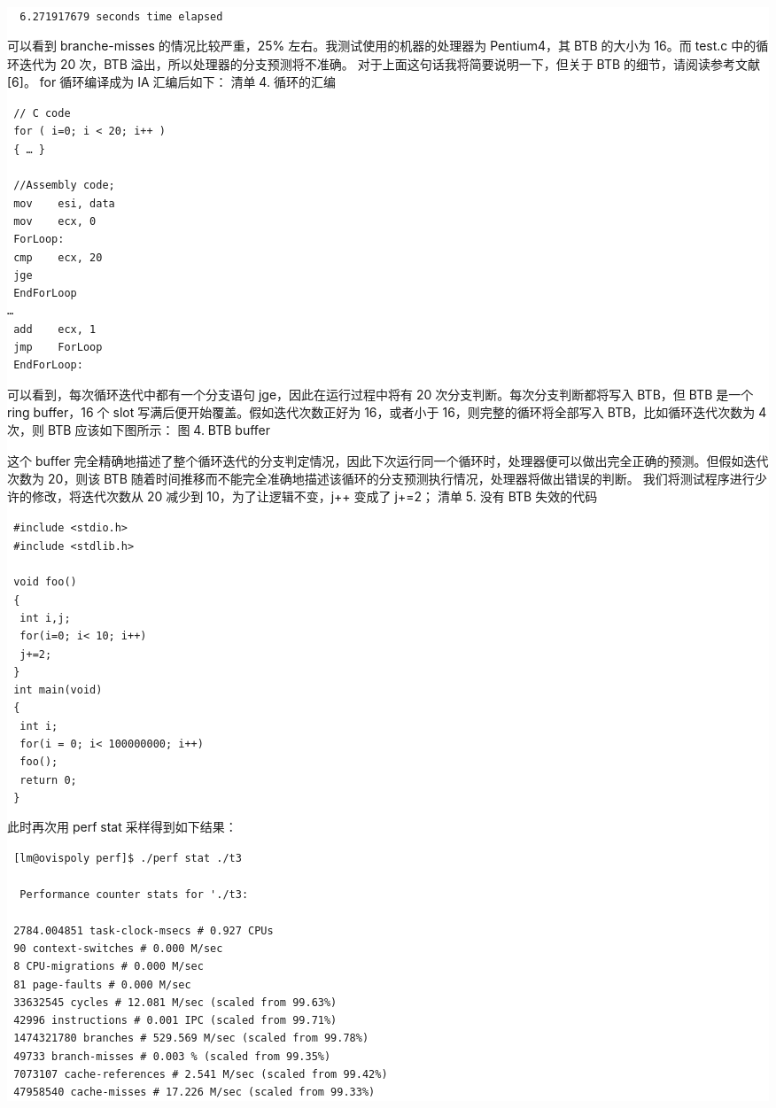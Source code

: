 	  6.271917679 seconds time elapsed
可以看到 branche-misses 的情况比较严重，25% 左右。我测试使用的机器的处理器为 Pentium4，其 BTB 的大小为 16。而 test.c 中的循环迭代为 20 次，BTB 溢出，所以处理器的分支预测将不准确。
对于上面这句话我将简要说明一下，但关于 BTB 的细节，请阅读参考文献 [6]。
for 循环编译成为 IA 汇编后如下：
清单 4. 循环的汇编

	 // C code 
	 for ( i=0; i < 20; i++ ) 
	 { … } 
	
	 //Assembly code; 
	 mov    esi, data 
	 mov    ecx, 0 
	 ForLoop: 
	 cmp    ecx, 20 
	 jge    
	 EndForLoop 
	…
	 add    ecx, 1 
	 jmp    ForLoop 
	 EndForLoop:

可以看到，每次循环迭代中都有一个分支语句 jge，因此在运行过程中将有 20 次分支判断。每次分支判断都将写入 BTB，但 BTB 是一个 ring buffer，16 个 slot 写满后便开始覆盖。假如迭代次数正好为 16，或者小于 16，则完整的循环将全部写入 BTB，比如循环迭代次数为 4 次，则 BTB 应该如下图所示：
图 4. BTB buffer

这个 buffer 完全精确地描述了整个循环迭代的分支判定情况，因此下次运行同一个循环时，处理器便可以做出完全正确的预测。但假如迭代次数为 20，则该 BTB 随着时间推移而不能完全准确地描述该循环的分支预测执行情况，处理器将做出错误的判断。
我们将测试程序进行少许的修改，将迭代次数从 20 减少到 10，为了让逻辑不变，j++ 变成了 j+=2；
清单 5. 没有 BTB 失效的代码

	 #include <stdio.h> 
	 #include <stdlib.h> 
	
	 void foo() 
	 { 
	  int i,j; 
	  for(i=0; i< 10; i++) 
	  j+=2; 
	 } 
	 int main(void) 
	 { 
	  int i; 
	  for(i = 0; i< 100000000; i++) 
	  foo(); 
	  return 0; 
	 }

此时再次用 perf stat 采样得到如下结果：

	 [lm@ovispoly perf]$ ./perf stat ./t3 
	
	  Performance counter stats for './t3: 
	
	 2784.004851 task-clock-msecs # 0.927 CPUs 
	 90 context-switches # 0.000 M/sec 
	 8 CPU-migrations # 0.000 M/sec 
	 81 page-faults # 0.000 M/sec 
	 33632545 cycles # 12.081 M/sec (scaled from 99.63%) 
	 42996 instructions # 0.001 IPC (scaled from 99.71%) 
	 1474321780 branches # 529.569 M/sec (scaled from 99.78%) 
	 49733 branch-misses # 0.003 % (scaled from 99.35%) 
	 7073107 cache-references # 2.541 M/sec (scaled from 99.42%) 
	 47958540 cache-misses # 17.226 M/sec (scaled from 99.33%) 
	